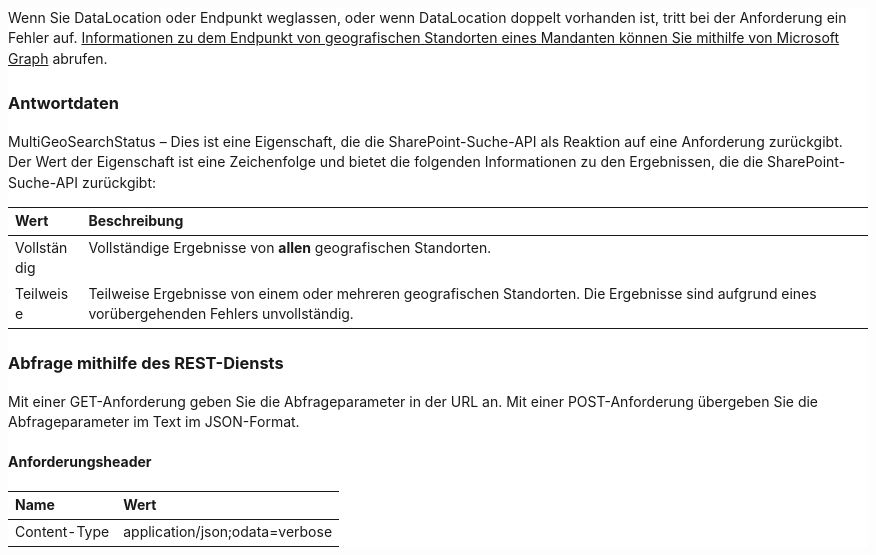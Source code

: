 </table>

Wenn Sie DataLocation oder Endpunkt weglassen, oder wenn DataLocation doppelt vorhanden ist, tritt bei der Anforderung ein Fehler auf. [Informationen zu dem Endpunkt von geografischen Standorten eines Mandanten können Sie mithilfe von Microsoft Graph](/sharepoint/dev/solution-guidance/multigeo-discovery) abrufen.

### <a name="response-data"></a>Antwortdaten

MultiGeoSearchStatus – Dies ist eine Eigenschaft, die die SharePoint-Suche-API als Reaktion auf eine Anforderung zurückgibt. Der Wert der Eigenschaft ist eine Zeichenfolge und bietet die folgenden Informationen zu den Ergebnissen, die die SharePoint-Suche-API zurückgibt:

<table>
<thead>
<tr class="header">
<th align="left">Wert</th>
<th align="left">Beschreibung</th>
</tr>
</thead>
<tbody>
<tr class="odd">
<td align="left">Vollständig</td>
<td align="left">Vollständige Ergebnisse von <strong>allen</strong> geografischen Standorten.</td>
</tr>
<tr class="even">
<td align="left">Teilweise</td>
<td align="left">Teilweise Ergebnisse von einem oder mehreren geografischen Standorten. Die Ergebnisse sind aufgrund eines vorübergehenden Fehlers unvollständig.</td>
</tr>
</tbody>
</table>

### <a name="query-using-the-rest-service"></a>Abfrage mithilfe des REST-Diensts

Mit einer GET-Anforderung geben Sie die Abfrageparameter in der URL an. Mit einer POST-Anforderung übergeben Sie die Abfrageparameter im Text im JSON-Format.

#### <a name="request-headers"></a>Anforderungsheader

<table>
<thead>
<tr class="header">
<th align="left">Name</th>
<th align="left">Wert</th>
</tr>
</thead>
<tbody>
<tr class="odd">
<td align="left">Content-Type</td>
<td align="left">application/json;odata=verbose</td>
</tr>
</tbody>
</table>
